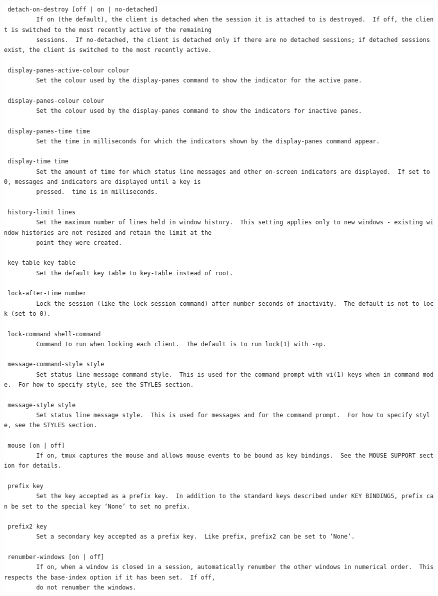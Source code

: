      detach-on-destroy [off | on | no-detached]
             If on (the default), the client is detached when the session it is attached to is destroyed.  If off, the client is switched to the most recently active of the remaining
             sessions.  If no-detached, the client is detached only if there are no detached sessions; if detached sessions exist, the client is switched to the most recently active.

     display-panes-active-colour colour
             Set the colour used by the display-panes command to show the indicator for the active pane.

     display-panes-colour colour
             Set the colour used by the display-panes command to show the indicators for inactive panes.

     display-panes-time time
             Set the time in milliseconds for which the indicators shown by the display-panes command appear.

     display-time time
             Set the amount of time for which status line messages and other on-screen indicators are displayed.  If set to 0, messages and indicators are displayed until a key is
             pressed.  time is in milliseconds.

     history-limit lines
             Set the maximum number of lines held in window history.  This setting applies only to new windows - existing window histories are not resized and retain the limit at the
             point they were created.

     key-table key-table
             Set the default key table to key-table instead of root.

     lock-after-time number
             Lock the session (like the lock-session command) after number seconds of inactivity.  The default is not to lock (set to 0).

     lock-command shell-command
             Command to run when locking each client.  The default is to run lock(1) with -np.

     message-command-style style
             Set status line message command style.  This is used for the command prompt with vi(1) keys when in command mode.  For how to specify style, see the STYLES section.

     message-style style
             Set status line message style.  This is used for messages and for the command prompt.  For how to specify style, see the STYLES section.

     mouse [on | off]
             If on, tmux captures the mouse and allows mouse events to be bound as key bindings.  See the MOUSE SUPPORT section for details.

     prefix key
             Set the key accepted as a prefix key.  In addition to the standard keys described under KEY BINDINGS, prefix can be set to the special key ‘None’ to set no prefix.

     prefix2 key
             Set a secondary key accepted as a prefix key.  Like prefix, prefix2 can be set to ‘None’.

     renumber-windows [on | off]
             If on, when a window is closed in a session, automatically renumber the other windows in numerical order.  This respects the base-index option if it has been set.  If off,
             do not renumber the windows.
